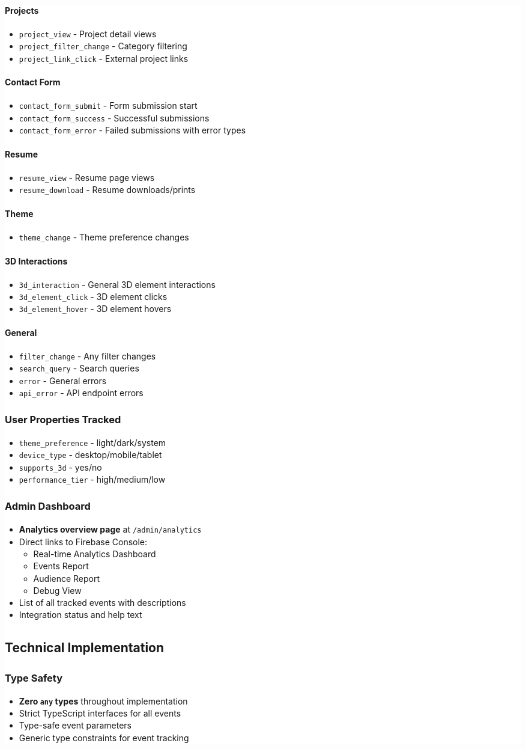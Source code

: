 #### Projects
- `project_view` - Project detail views
- `project_filter_change` - Category filtering
- `project_link_click` - External project links

#### Contact Form
- `contact_form_submit` - Form submission start
- `contact_form_success` - Successful submissions
- `contact_form_error` - Failed submissions with error types

#### Resume
- `resume_view` - Resume page views
- `resume_download` - Resume downloads/prints

#### Theme
- `theme_change` - Theme preference changes

#### 3D Interactions
- `3d_interaction` - General 3D element interactions
- `3d_element_click` - 3D element clicks
- `3d_element_hover` - 3D element hovers

#### General
- `filter_change` - Any filter changes
- `search_query` - Search queries
- `error` - General errors
- `api_error` - API endpoint errors

### User Properties Tracked

- `theme_preference` - light/dark/system
- `device_type` - desktop/mobile/tablet
- `supports_3d` - yes/no
- `performance_tier` - high/medium/low

### Admin Dashboard

- **Analytics overview page** at `/admin/analytics`
- Direct links to Firebase Console:
  - Real-time Analytics Dashboard
  - Events Report
  - Audience Report
  - Debug View
- List of all tracked events with descriptions
- Integration status and help text

## Technical Implementation

### Type Safety

- **Zero `any` types** throughout implementation
- Strict TypeScript interfaces for all events
- Type-safe event parameters
- Generic type constraints for event tracking
